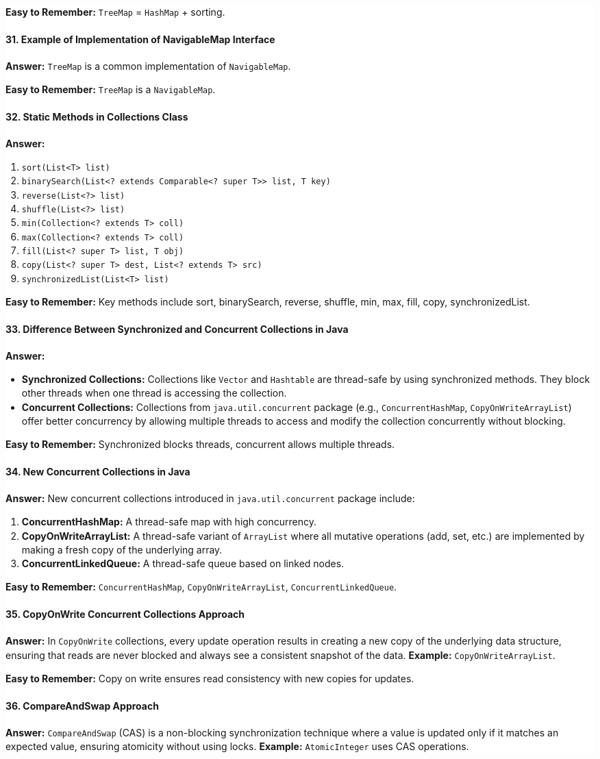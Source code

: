 **Easy to Remember:** `TreeMap` = `HashMap` + sorting.

#### 31. Example of Implementation of NavigableMap Interface
**Answer:** `TreeMap` is a common implementation of `NavigableMap`.

**Easy to Remember:** `TreeMap` is a `NavigableMap`.

#### 32. Static Methods in Collections Class
**Answer:**
1. `sort(List<T> list)`
2. `binarySearch(List<? extends Comparable<? super T>> list, T key)`
3. `reverse(List<?> list)`
4. `shuffle(List<?> list)`
5. `min(Collection<? extends T> coll)`
6. `max(Collection<? extends T> coll)`
7. `fill(List<? super T> list, T obj)`
8. `copy(List<? super T> dest, List<? extends T> src)`
9. `synchronizedList(List<T> list)`

**Easy to Remember:** Key methods include sort, binarySearch, reverse, shuffle, min, max, fill, copy, synchronizedList.

#### 33. Difference Between Synchronized and Concurrent Collections in Java
**Answer:** 
- **Synchronized Collections:** Collections like `Vector` and `Hashtable` are thread-safe by using synchronized methods. They block other threads when one thread is accessing the collection.
- **Concurrent Collections:** Collections from `java.util.concurrent` package (e.g., `ConcurrentHashMap`, `CopyOnWriteArrayList`) offer better concurrency by allowing multiple threads to access and modify the collection concurrently without blocking.

**Easy to Remember:** Synchronized blocks threads, concurrent allows multiple threads.

#### 34. New Concurrent Collections in Java
**Answer:** New concurrent collections introduced in `java.util.concurrent` package include:
1. **ConcurrentHashMap:** A thread-safe map with high concurrency.
2. **CopyOnWriteArrayList:** A thread-safe variant of `ArrayList` where all mutative operations (add, set, etc.) are implemented by making a fresh copy of the underlying array.
3. **ConcurrentLinkedQueue:** A thread-safe queue based on linked nodes.

**Easy to Remember:** `ConcurrentHashMap`, `CopyOnWriteArrayList`, `ConcurrentLinkedQueue`.

#### 35. CopyOnWrite Concurrent Collections Approach
**Answer:** In `CopyOnWrite` collections, every update operation results in creating a new copy of the underlying data structure, ensuring that reads are never blocked and always see a consistent snapshot of the data.
**Example:** `CopyOnWriteArrayList`.

**Easy to Remember:** Copy on write ensures read consistency with new copies for updates.

#### 36. CompareAndSwap Approach
**Answer:** `CompareAndSwap` (CAS) is a non-blocking synchronization technique where a value is updated only if it matches an expected value, ensuring atomicity without using locks.
**Example:** `AtomicInteger` uses CAS operations.

